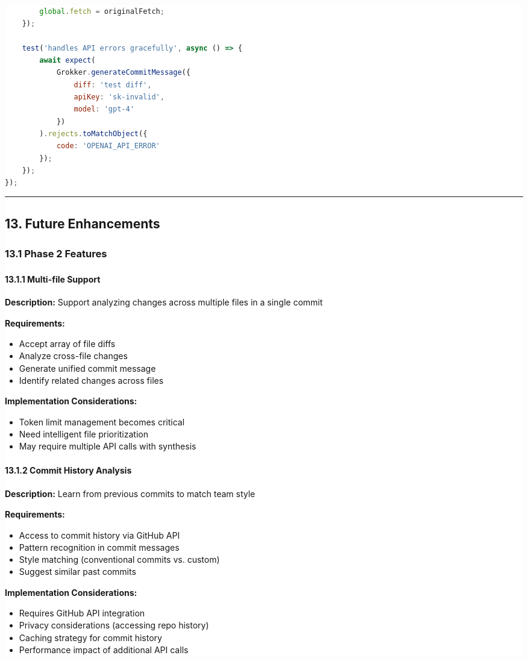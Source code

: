 ```javascript
        global.fetch = originalFetch;
    });
    
    test('handles API errors gracefully', async () => {
        await expect(
            Grokker.generateCommitMessage({
                diff: 'test diff',
                apiKey: 'sk-invalid',
                model: 'gpt-4'
            })
        ).rejects.toMatchObject({
            code: 'OPENAI_API_ERROR'
        });
    });
});
```

---

## 13. Future Enhancements

### 13.1 Phase 2 Features

#### 13.1.1 Multi-file Support
**Description:** Support analyzing changes across multiple files in a single commit

**Requirements:**
- Accept array of file diffs
- Analyze cross-file changes
- Generate unified commit message
- Identify related changes across files

**Implementation Considerations:**
- Token limit management becomes critical
- Need intelligent file prioritization
- May require multiple API calls with synthesis

#### 13.1.2 Commit History Analysis
**Description:** Learn from previous commits to match team style

**Requirements:**
- Access to commit history via GitHub API
- Pattern recognition in commit messages
- Style matching (conventional commits vs. custom)
- Suggest similar past commits

**Implementation Considerations:**
- Requires GitHub API integration
- Privacy considerations (accessing repo history)
- Caching strategy for commit history
- Performance impact of additional API calls
